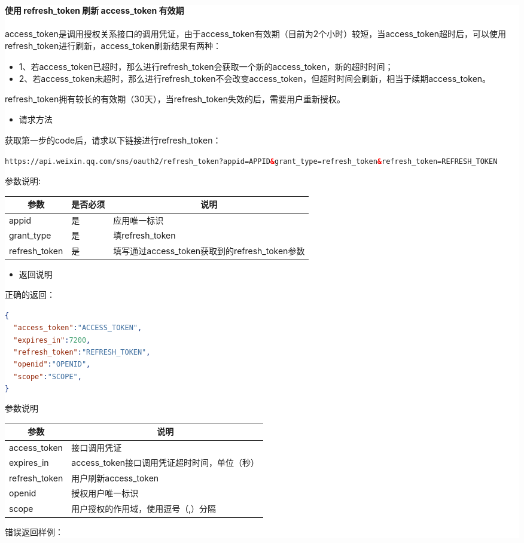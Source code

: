 #### 使用 refresh_token 刷新 access_token 有效期

access_token是调用授权关系接口的调用凭证，由于access_token有效期（目前为2个小时）较短，当access_token超时后，可以使用refresh_token进行刷新，access_token刷新结果有两种：

- 1、若access_token已超时，那么进行refresh_token会获取一个新的access_token，新的超时时间；
- 2、若access_token未超时，那么进行refresh_token不会改变access_token，但超时时间会刷新，相当于续期access_token。

refresh_token拥有较长的有效期（30天），当refresh_token失效的后，需要用户重新授权。

- 请求方法

获取第一步的code后，请求以下链接进行refresh_token：

```html
https://api.weixin.qq.com/sns/oauth2/refresh_token?appid=APPID&grant_type=refresh_token&refresh_token=REFRESH_TOKEN
```

参数说明:

|参数|是否必须|说明|
|---|---|---|
|appid|是|应用唯一标识|
|grant_type|是|填refresh_token|
|refresh_token|是|填写通过access_token获取到的refresh_token参数|

- 返回说明

正确的返回：

```json
{
  "access_token":"ACCESS_TOKEN",
  "expires_in":7200,
  "refresh_token":"REFRESH_TOKEN",
  "openid":"OPENID",
  "scope":"SCOPE",
}
```

参数说明

|参数|说明|
|---|---|
|access_token|接口调用凭证|
|expires_in|access_token接口调用凭证超时时间，单位（秒）|
|refresh_token|用户刷新access_token|
|openid|授权用户唯一标识|
|scope|用户授权的作用域，使用逗号（,）分隔|

错误返回样例：
